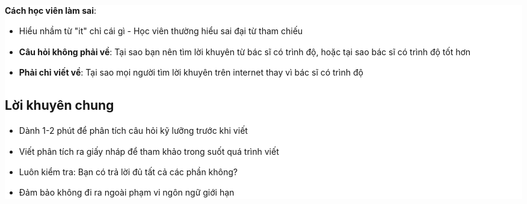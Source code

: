 
**Cách học viên làm sai**:

- Hiểu nhầm từ "it" chỉ cái gì - Học viên thường hiểu sai đại từ tham chiếu
    
- **Câu hỏi không phải về**: Tại sao bạn nên tìm lời khuyên từ bác sĩ có trình độ, hoặc tại sao bác sĩ có trình độ tốt hơn
    
- **Phải chỉ viết về**: Tại sao mọi người tìm lời khuyên trên internet thay vì bác sĩ có trình độ
    

## Lời khuyên chung

- Dành 1-2 phút để phân tích câu hỏi kỹ lưỡng trước khi viết
    
- Viết phân tích ra giấy nháp để tham khảo trong suốt quá trình viết
    
- Luôn kiểm tra: Bạn có trả lời đủ tất cả các phần không?
    
- Đảm bảo không đi ra ngoài phạm vi ngôn ngữ giới hạn